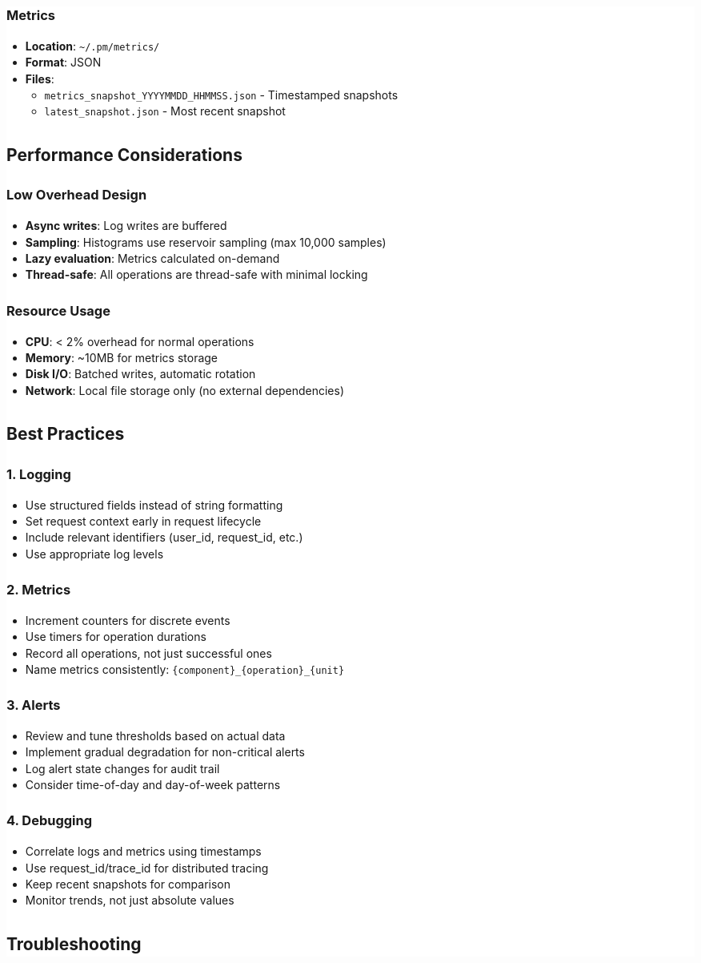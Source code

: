 ### Metrics
- **Location**: `~/.pm/metrics/`
- **Format**: JSON
- **Files**:
  - `metrics_snapshot_YYYYMMDD_HHMMSS.json` - Timestamped snapshots
  - `latest_snapshot.json` - Most recent snapshot

## Performance Considerations

### Low Overhead Design
- **Async writes**: Log writes are buffered
- **Sampling**: Histograms use reservoir sampling (max 10,000 samples)
- **Lazy evaluation**: Metrics calculated on-demand
- **Thread-safe**: All operations are thread-safe with minimal locking

### Resource Usage
- **CPU**: < 2% overhead for normal operations
- **Memory**: ~10MB for metrics storage
- **Disk I/O**: Batched writes, automatic rotation
- **Network**: Local file storage only (no external dependencies)

## Best Practices

### 1. Logging
- Use structured fields instead of string formatting
- Set request context early in request lifecycle
- Include relevant identifiers (user_id, request_id, etc.)
- Use appropriate log levels

### 2. Metrics
- Increment counters for discrete events
- Use timers for operation durations
- Record all operations, not just successful ones
- Name metrics consistently: `{component}_{operation}_{unit}`

### 3. Alerts
- Review and tune thresholds based on actual data
- Implement gradual degradation for non-critical alerts
- Log alert state changes for audit trail
- Consider time-of-day and day-of-week patterns

### 4. Debugging
- Correlate logs and metrics using timestamps
- Use request_id/trace_id for distributed tracing
- Keep recent snapshots for comparison
- Monitor trends, not just absolute values

## Troubleshooting
